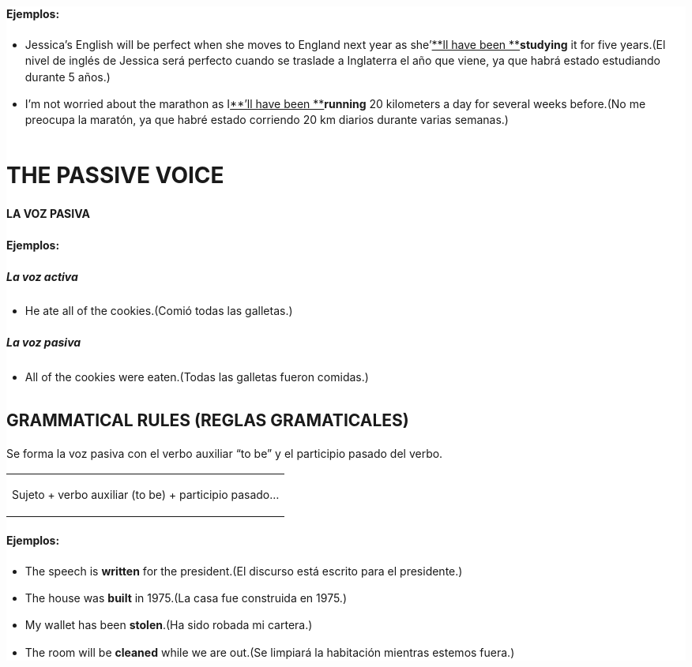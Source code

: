 #### Ejemplos:

* Jessica’s English will be perfect when she moves to England next year as she’<u>**ll have been **</u>**studying** it for five years.(El nivel de inglés de Jessica será perfecto cuando se traslade a Inglaterra el año que viene, ya que habrá estado estudiando durante 5 años.)

* I’m not worried about the marathon as I<u>**’ll have been **</u>**running** 20 kilometers a day for several weeks before.(No me preocupa la maratón, ya que habré estado corriendo 20 km diarios durante varias semanas.)

# THE PASSIVE VOICE

**LA VOZ PASIVA**

#### Ejemplos:

##### La voz activa

* He ate all of the cookies.(Comió todas las galletas.)

##### La voz pasiva

* All of the cookies were eaten.(Todas las galletas fueron comidas.)

## GRAMMATICAL RULES (REGLAS GRAMATICALES)

Se forma la voz pasiva con el verbo auxiliar “to be” y el participio pasado del verbo.



<table><colgroup><col></colgroup>

<tbody>

<tr>

<td>

Sujeto + verbo auxiliar (to be) + participio pasado…

</td>

</tr>

</tbody>

</table>



#### Ejemplos:

* The speech is **written** for the president.(El discurso está escrito para el presidente.)

* The house was **built** in 1975.(La casa fue construida en 1975.)

* My wallet has been **stolen**.(Ha sido robada mi cartera.)

* The room will be **cleaned** while we are out.(Se limpiará la habitación mientras estemos fuera.)
